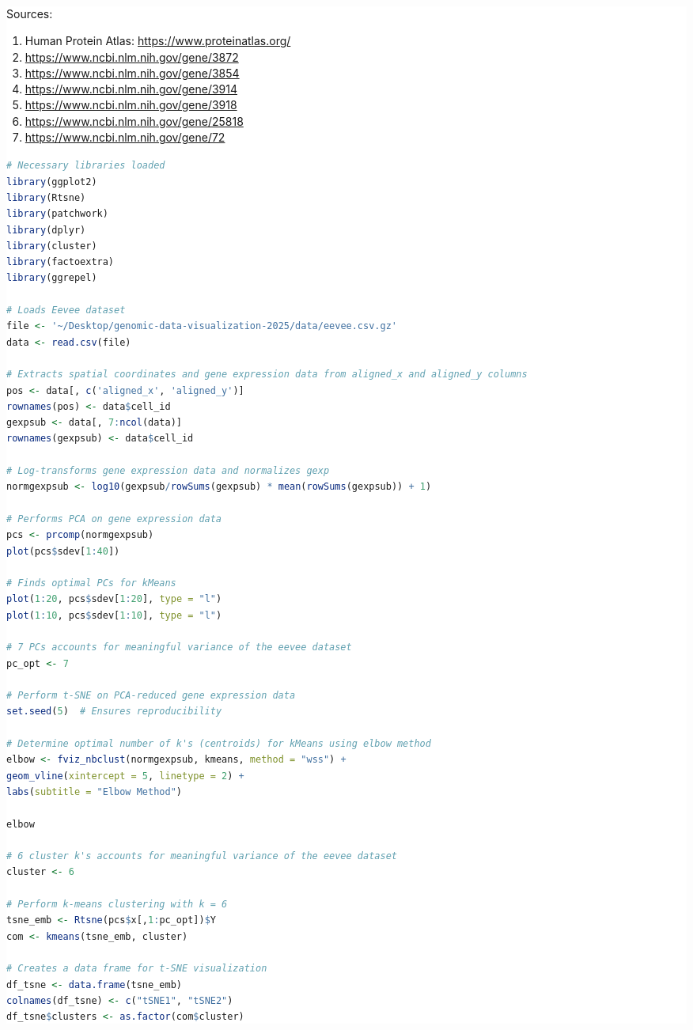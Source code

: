 Sources:

1. Human Protein Atlas: https://www.proteinatlas.org/
2. https://www.ncbi.nlm.nih.gov/gene/3872
3. https://www.ncbi.nlm.nih.gov/gene/3854
4. https://www.ncbi.nlm.nih.gov/gene/3914
5. https://www.ncbi.nlm.nih.gov/gene/3918
6. https://www.ncbi.nlm.nih.gov/gene/25818
7. https://www.ncbi.nlm.nih.gov/gene/72

```r
# Necessary libraries loaded
library(ggplot2)
library(Rtsne)
library(patchwork)
library(dplyr)
library(cluster)
library(factoextra)
library(ggrepel)

# Loads Eevee dataset
file <- '~/Desktop/genomic-data-visualization-2025/data/eevee.csv.gz'
data <- read.csv(file)

# Extracts spatial coordinates and gene expression data from aligned_x and aligned_y columns
pos <- data[, c('aligned_x', 'aligned_y')]
rownames(pos) <- data$cell_id
gexpsub <- data[, 7:ncol(data)]
rownames(gexpsub) <- data$cell_id

# Log-transforms gene expression data and normalizes gexp
normgexpsub <- log10(gexpsub/rowSums(gexpsub) * mean(rowSums(gexpsub)) + 1)

# Performs PCA on gene expression data
pcs <- prcomp(normgexpsub)
plot(pcs$sdev[1:40])

# Finds optimal PCs for kMeans
plot(1:20, pcs$sdev[1:20], type = "l")
plot(1:10, pcs$sdev[1:10], type = "l")

# 7 PCs accounts for meaningful variance of the eevee dataset
pc_opt <- 7

# Perform t-SNE on PCA-reduced gene expression data
set.seed(5)  # Ensures reproducibility

# Determine optimal number of k's (centroids) for kMeans using elbow method
elbow <- fviz_nbclust(normgexpsub, kmeans, method = "wss") +
geom_vline(xintercept = 5, linetype = 2) +
labs(subtitle = "Elbow Method")

elbow

# 6 cluster k's accounts for meaningful variance of the eevee dataset
cluster <- 6

# Perform k-means clustering with k = 6
tsne_emb <- Rtsne(pcs$x[,1:pc_opt])$Y
com <- kmeans(tsne_emb, cluster)

# Creates a data frame for t-SNE visualization
df_tsne <- data.frame(tsne_emb)
colnames(df_tsne) <- c("tSNE1", "tSNE2")
df_tsne$clusters <- as.factor(com$cluster)
```